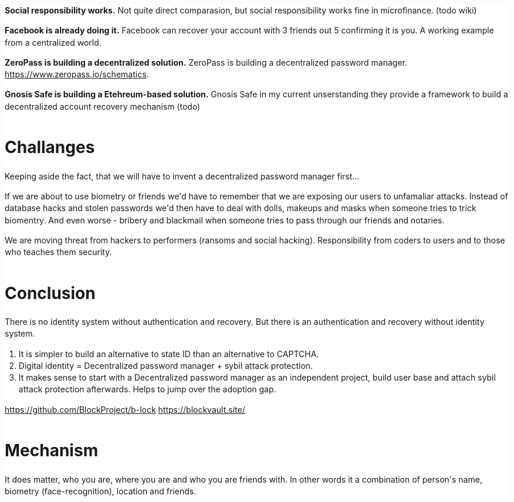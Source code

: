 __Social responsibility works.__ Not quite direct comparasion, but social responsibility works fine in microfinance. (todo wiki)

__Facebook is already doing it.__ Facebook can recover your account with 3 friends out 5 confirming it is you. A working example from a centralized world. 

__ZeroPass is building a decentralized solution.__ ZeroPass is building a decentralized password manager. https://www.zeropass.io/schematics. 

__Gnosis Safe is building a Etehreum-based solution.__ Gnosis Safe in my current unserstanding they provide a framework to build a decentralized account recovery mechanism (todo)

# Challanges

Keeping aside the fact, that we will have to invent a decentralized password manager first... 

If we are about to use biometry or friends we'd have to remember that we are exposing our users to unfamaliar attacks. Instead of database hacks and stolen passwords we'd then have to deal with dolls, makeups and masks when someone tries to trick biomentry. And even worse - bribery and blackmail when someone tries to pass through our friends and notaries. 

We are moving threat from hackers to performers (ransoms and social hacking). Responsibility from coders to users and to those who teaches them security. 

# Conclusion
There is no identity system without authentication and recovery. But there is an authentication and recovery without identity system.

1. It is simpler to build an alternative to state ID than an alternative to CAPTCHA. 
2. Digital identity = Decentralized password manager + sybil attack protection.
3. It makes sense to start with a Decentralized password manager as an independent project, build user base and attach sybil attack protection afterwards. Helps to jump over the adoption gap.












https://github.com/BlockProject/b-lock
https://blockvault.site/











# Mechanism
It does matter, who you are, where you are and who you are friends with. In other words it a combination of person's name, biometry (face-recognition), location and friends. 
